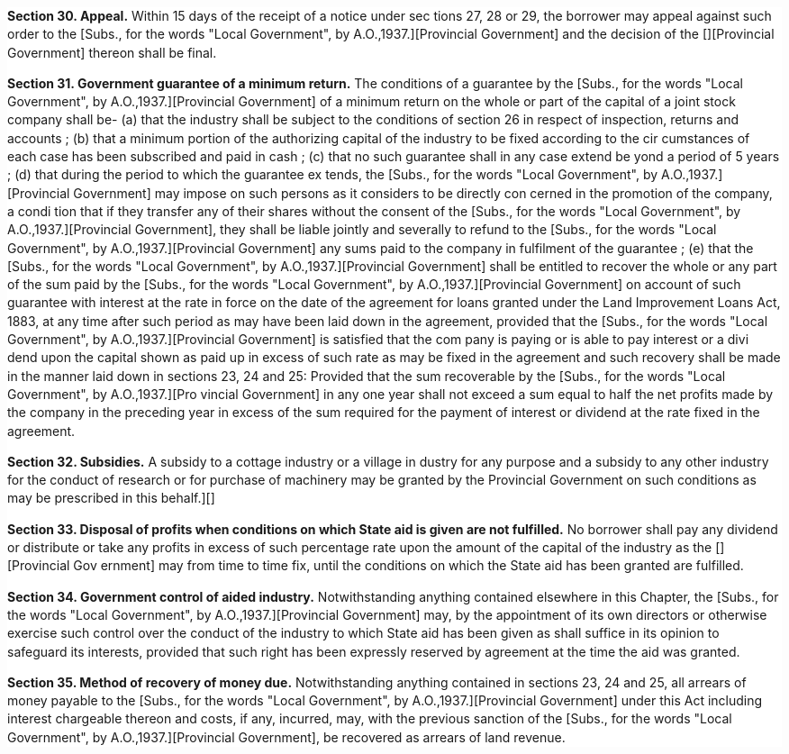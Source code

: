 **Section 30. Appeal.**
 Within 15 days of the receipt of a notice under sec tions 27, 28 or 29, the borrower may appeal against such order to the [Subs., for the words "Local Government", by A.O.,1937.][Provincial Government] and the decision of the [][Provincial Government] thereon shall be final.

**Section 31. Government guarantee of a minimum return.**
 The conditions of a guarantee by the [Subs., for the words "Local Government", by A.O.,1937.][Provincial Government] of a minimum return on the whole or part of the capital of a joint stock company shall be-
    (a) that the industry shall be subject to the conditions of section 26 in respect of inspection, returns and accounts ;
    (b) that a minimum portion of the authorizing capital of the industry to be fixed according to the cir cumstances of each case has been subscribed and paid in cash ;
    (c) that no such guarantee shall in any case extend be yond a period of 5 years ;
    (d) that during the period to which the guarantee ex tends, the [Subs., for the words "Local Government", by A.O.,1937.][Provincial Government] may impose on such persons as it considers to be directly con cerned in the promotion of the company, a condi tion that if they transfer any of their shares without the consent of the [Subs., for the words "Local Government", by A.O.,1937.][Provincial Government], they shall be liable jointly and severally to refund to the [Subs., for the words "Local Government", by A.O.,1937.][Provincial Government] any sums paid to the company in fulfilment of the guarantee ;
    (e) that the [Subs., for the words "Local Government", by A.O.,1937.][Provincial Government] shall be entitled to recover the whole or any part of the sum paid by the [Subs., for the words "Local Government", by A.O.,1937.][Provincial Government] on account of such guarantee with interest at the rate in force on the date of the agreement for loans granted under the Land Improvement Loans Act, 1883, at any time after such period as may have been laid down in the agreement, provided that the [Subs., for the words "Local Government", by A.O.,1937.][Provincial Government] is satisfied that the com pany is paying or is able to pay interest or a divi dend upon the capital shown as paid up in excess of such rate as may be fixed in the agreement and such recovery shall be made in the manner laid down in sections 23, 24 and 25:
    Provided that the sum recoverable by the [Subs., for the words "Local Government", by A.O.,1937.][Pro vincial Government] in any one year shall not exceed a sum equal to half the net profits made by the company in the preceding year in excess of the sum required for the payment of interest or dividend at the rate fixed in the agreement.

**Section 32. Subsidies.**
 A subsidy to a cottage industry or a village in dustry for any purpose and a subsidy to any other industry for the conduct of research or for purchase of machinery may be granted by the Provincial Government on such conditions as may be prescribed in this behalf.][]

**Section 33. Disposal of profits when conditions on which State aid is given are not fulfilled.**
 No borrower shall pay any dividend or distribute or take any profits in excess of such percentage rate upon the amount of the capital of the industry as the [][Provincial Gov ernment] may from time to time fix, until the conditions on which the State aid has been granted are fulfilled.

**Section 34. Government control of aided industry.**
 Notwithstanding anything contained elsewhere in this Chapter, the [Subs., for the words "Local Government", by A.O.,1937.][Provincial Government] may, by the appointment of its own directors or otherwise exercise such control over the conduct of the industry to which State aid has been given as shall suffice in its opinion to safeguard its interests, provided that such right has been expressly reserved by agreement at the time the aid was granted.

**Section 35. Method of recovery of money due.**
 Notwithstanding anything contained in sections 23, 24 and 25, all arrears of money payable to the [Subs., for the words "Local Government", by A.O.,1937.][Provincial Government] under this Act including interest chargeable thereon and costs, if any, incurred, may, with the previous sanction of the [Subs., for the words "Local Government", by A.O.,1937.][Provincial Government], be recovered as arrears of land revenue.
